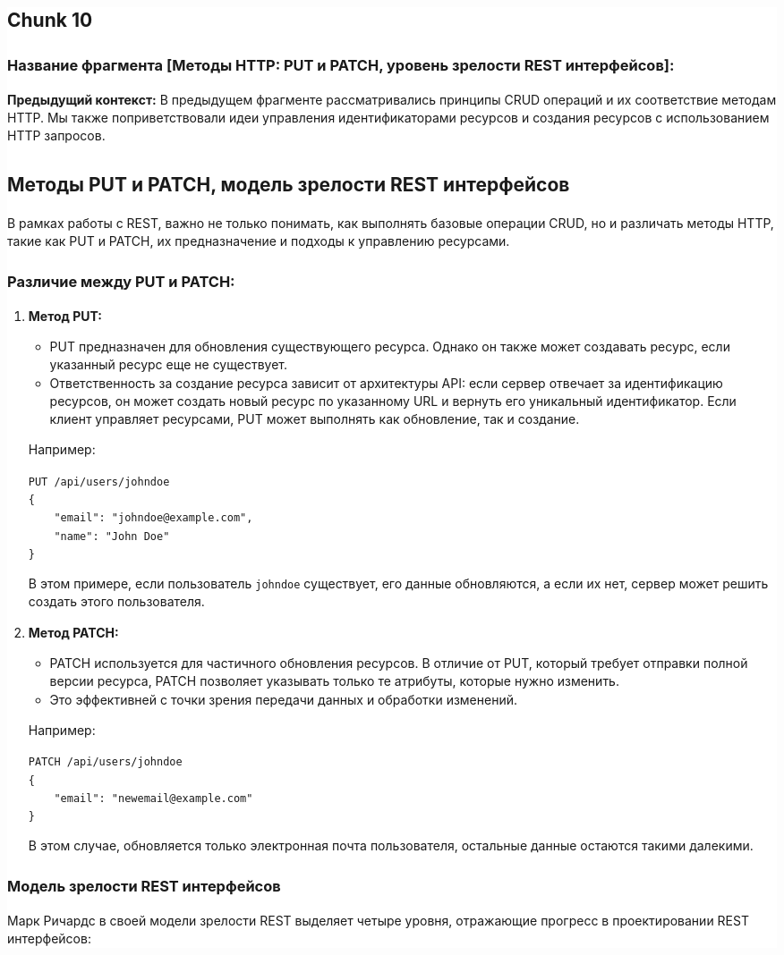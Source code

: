 ## Chunk 10
### **Название фрагмента [Методы HTTP: PUT и PATCH, уровень зрелости REST интерфейсов]:**

**Предыдущий контекст:** В предыдущем фрагменте рассматривались принципы CRUD операций и их соответствие методам HTTP. Мы также поприветствовали идеи управления идентификаторами ресурсов и создания ресурсов с использованием HTTP запросов.

## **Методы PUT и PATCH, модель зрелости REST интерфейсов**

В рамках работы с REST, важно не только понимать, как выполнять базовые операции CRUD, но и различать методы HTTP, такие как PUT и PATCH, их предназначение и подходы к управлению ресурсами.

### Различие между PUT и PATCH:
1. **Метод PUT:**
   - PUT предназначен для обновления существующего ресурса. Однако он также может создавать ресурс, если указанный ресурс еще не существует.
   - Ответственность за создание ресурса зависит от архитектуры API: если сервер отвечает за идентификацию ресурсов, он может создать новый ресурс по указанному URL и вернуть его уникальный идентификатор. Если клиент управляет ресурсами, PUT может выполнять как обновление, так и создание.

   Например:
   ```
   PUT /api/users/johndoe
   {
       "email": "johndoe@example.com",
       "name": "John Doe"
   }
   ```
   В этом примере, если пользователь `johndoe` существует, его данные обновляются, а если их нет, сервер может решить создать этого пользователя.

2. **Метод PATCH:**
   - PATCH используется для частичного обновления ресурсов. В отличие от PUT, который требует отправки полной версии ресурса, PATCH позволяет указывать только те атрибуты, которые нужно изменить.
   - Это эффективней с точки зрения передачи данных и обработки изменений.

   Например:
   ```
   PATCH /api/users/johndoe
   {
       "email": "newemail@example.com"
   }
   ```
   В этом случае, обновляется только электронная почта пользователя, остальные данные остаются такими далекими.

### Модель зрелости REST интерфейсов

Марк Ричардс в своей модели зрелости REST выделяет четыре уровня, отражающие прогресс в проектировании REST интерфейсов:

